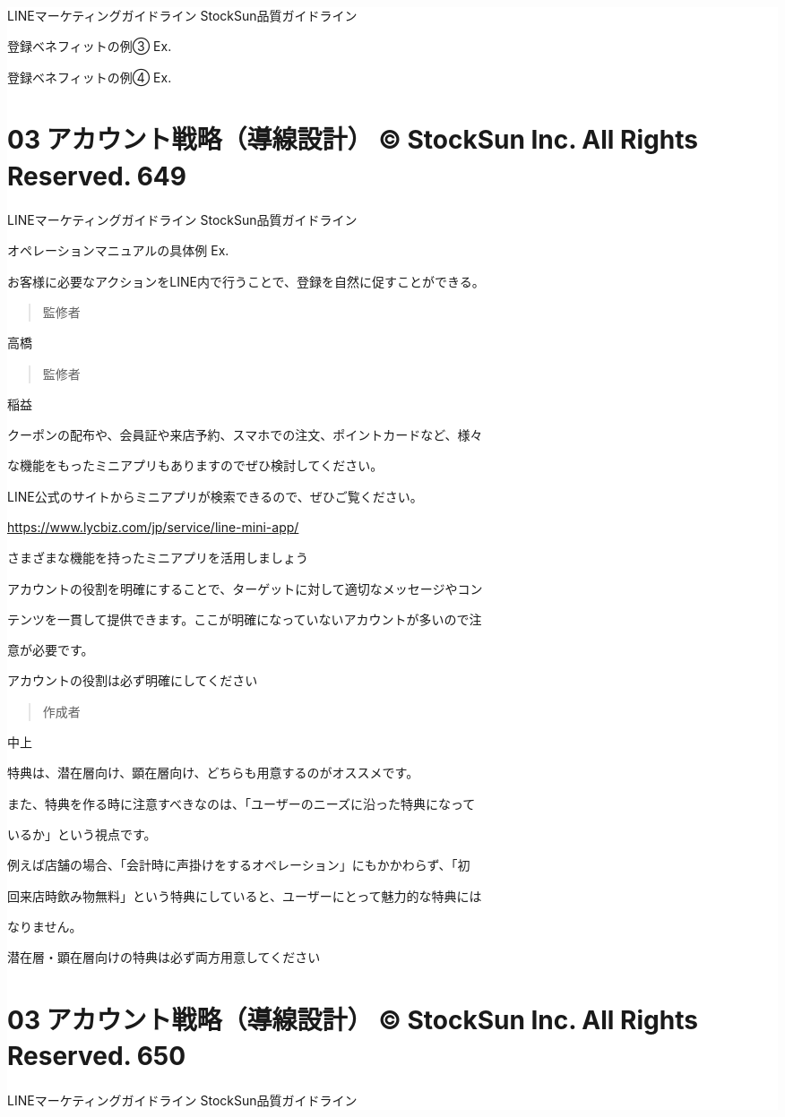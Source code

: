 LINEマーケティングガイドライン StockSun品質ガイドライン 

登録ベネフィットの例③ Ex. 

登録ベネフィットの例④ Ex. 

# 03 アカウント戦略（導線設計） © StockSun Inc. All Rights Reserved. 649 

LINEマーケティングガイドライン StockSun品質ガイドライン 

オペレーションマニュアルの具体例 Ex. 

お客様に必要なアクションをLINE内で行うことで、登録を自然に促すことができる。  

> 監修者

高橋  

> 監修者

稲益 

クーポンの配布や、会員証や来店予約、スマホでの注文、ポイントカードなど、様々 

な機能をもったミニアプリもありますのでぜひ検討してください。 

LINE公式のサイトからミニアプリが検索できるので、ぜひご覧ください。 

https://www.lycbiz.com/jp/service/line-mini-app/ 

さまざまな機能を持ったミニアプリを活用しましょう 

アカウントの役割を明確にすることで、ターゲットに対して適切なメッセージやコン 

テンツを一貫して提供できます。ここが明確になっていないアカウントが多いので注 

意が必要です。 

アカウントの役割は必ず明確にしてください  

> 作成者

中上 

特典は、潜在層向け、顕在層向け、どちらも用意するのがオススメです。 

また、特典を作る時に注意すべきなのは、「ユーザーのニーズに沿った特典になって 

いるか」という視点です。 

例えば店舗の場合、「会計時に声掛けをするオペレーション」にもかかわらず、「初 

回来店時飲み物無料」という特典にしていると、ユーザーにとって魅力的な特典には 

なりません。 

潜在層・顕在層向けの特典は必ず両方用意してください 

# 03 アカウント戦略（導線設計） © StockSun Inc. All Rights Reserved. 650 

LINEマーケティングガイドライン StockSun品質ガイドライン 
